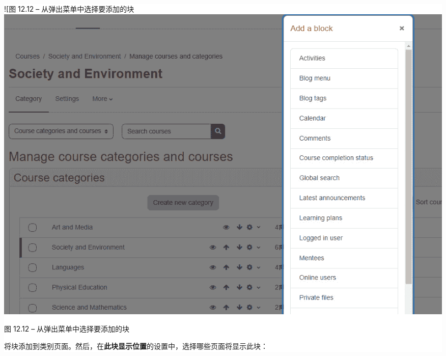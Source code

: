 ![图 12.12 – 从弹出菜单中选择要添加的块![图片](img/Figure_12.12_B17288.jpg)

图 12.12 – 从弹出菜单中选择要添加的块

将块添加到类别页面。然后，在**此块显示位置**的设置中，选择哪些页面将显示此块：
